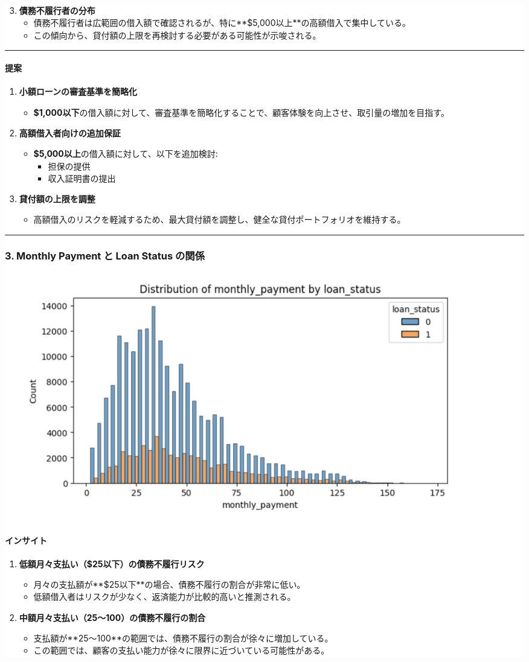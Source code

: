 3. **債務不履行者の分布**
   - 債務不履行者は広範囲の借入額で確認されるが、特に**$5,000以上**の高額借入で集中している。
   - この傾向から、貸付額の上限を再検討する必要がある可能性が示唆される。

---

#### **提案**
1. **小額ローンの審査基準を簡略化**
   - **$1,000以下**の借入額に対して、審査基準を簡略化することで、顧客体験を向上させ、取引量の増加を目指す。

2. **高額借入者向けの追加保証**
   - **$5,000以上**の借入額に対して、以下を追加検討:
     - 担保の提供
     - 収入証明書の提出

3. **貸付額の上限を調整**
   - 高額借入のリスクを軽減するため、最大貸付額を調整し、健全な貸付ポートフォリオを維持する。

---

### **3. Monthly Payment と Loan Status の関係**
![Distribution of Monthly Payment by Loan Status](images/4.monthly_payment_loan_status.png)

#### **インサイト**
1. **低額月々支払い（$25以下）の債務不履行リスク**
   - 月々の支払額が**$25以下**の場合、債務不履行の割合が非常に低い。
   - 低額借入者はリスクが少なく、返済能力が比較的高いと推測される。

2. **中額月々支払い（$25〜$100）の債務不履行の割合**
   - 支払額が**$25〜$100**の範囲では、債務不履行の割合が徐々に増加している。
   - この範囲では、顧客の支払い能力が徐々に限界に近づいている可能性がある。
